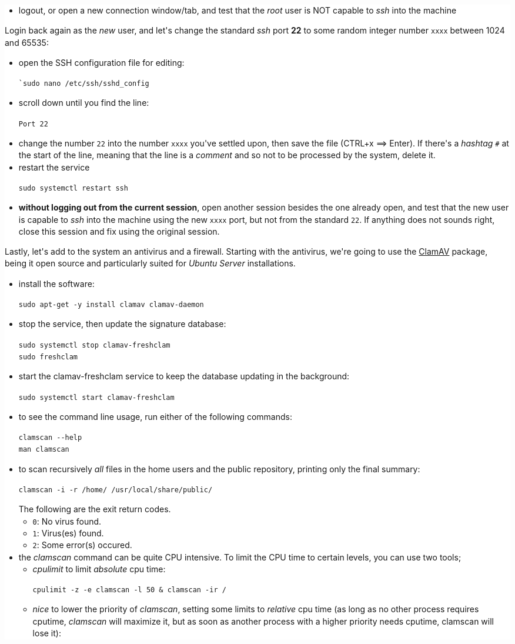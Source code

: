   - logout, or open a new connection window/tab, and test that the *root* user is NOT capable to *ssh* into the machine

Login back again as the *new* user, and let's change the standard *ssh* port **22** to some random integer number `xxxx` between 1024 and 65535:
  - open the SSH configuration file for editing:
    ~~~
    `sudo nano /etc/ssh/sshd_config
    ~~~
  - scroll down until you find the line:
    ~~~
	Port 22
    ~~~
  - change the number `22` into the number `xxxx` you've settled upon, then save the file (CTRL+x ==> Enter). If there's a *hashtag* `#` at the start of the line, meaning that the line is a *comment* and so not to be processed by the system, delete it.
  - restart the service 
    ~~~
    sudo systemctl restart ssh
    ~~~
  - **without logging out from the current session**, open another session besides the one already open, and test that the new user is capable to *ssh* into the machine using the new `xxxx` port, but not from the standard `22`. If anything does not sounds right, close this session and fix using the original session.

Lastly, let's add to the system an antivirus and a firewall. Starting with the antivirus, we're going to use the [ClamAV](https://www.clamav.net/) package, being it open source and particularly suited for *Ubuntu Server* installations.
  - install the software:
    ~~~
    sudo apt-get -y install clamav clamav-daemon 
    ~~~
  - stop the service, then update the signature database:
    ~~~
    sudo systemctl stop clamav-freshclam
    sudo freshclam
    ~~~
  - start the clamav-freshclam service to keep the database updating in the background:
    ~~~
    sudo systemctl start clamav-freshclam
    ~~~
  - to see the command line usage, run either of the following commands:
    ~~~
    clamscan --help
    man clamscan
    ~~~
  - to scan recursively *all* files in the home users and the public repository, printing only the final summary:
    ~~~
    clamscan -i -r /home/ /usr/local/share/public/
    ~~~
    The following are the exit return codes.
    - `0`: No virus found.
    - `1`: Virus(es) found.
    - `2`: Some error(s) occured.
  - the *clamscan* command can be quite CPU intensive. To limit the CPU time to certain levels, you can use two tools; 
    - *cpulimit* to limit *absolute* cpu time: 
      ~~~
      cpulimit -z -e clamscan -l 50 & clamscan -ir /
      ~~~
    - *nice* to lower the priority of *clamscan*, setting some limits to *relative* cpu time (as long as no other process requires cputime, *clamscan* will maximize it, but as soon as another process with a higher priority needs cputime, clamscan will lose it):